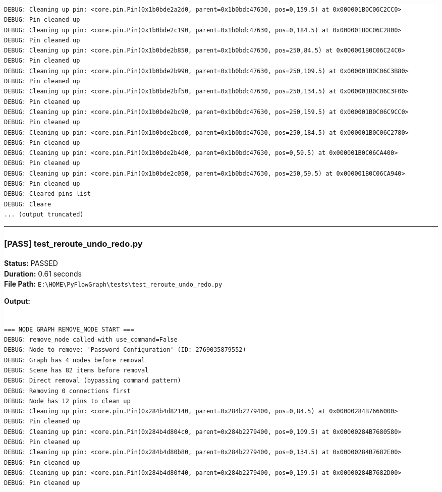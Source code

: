 ```
DEBUG: Cleaning up pin: <core.pin.Pin(0x1b0bde2a2d0, parent=0x1b0bdc47630, pos=0,159.5) at 0x000001B0C06C2CC0>
DEBUG: Pin cleaned up
DEBUG: Cleaning up pin: <core.pin.Pin(0x1b0bde2c190, parent=0x1b0bdc47630, pos=0,184.5) at 0x000001B0C06C2800>
DEBUG: Pin cleaned up
DEBUG: Cleaning up pin: <core.pin.Pin(0x1b0bde2b850, parent=0x1b0bdc47630, pos=250,84.5) at 0x000001B0C06C24C0>
DEBUG: Pin cleaned up
DEBUG: Cleaning up pin: <core.pin.Pin(0x1b0bde2b990, parent=0x1b0bdc47630, pos=250,109.5) at 0x000001B0C06C3B80>
DEBUG: Pin cleaned up
DEBUG: Cleaning up pin: <core.pin.Pin(0x1b0bde2bf50, parent=0x1b0bdc47630, pos=250,134.5) at 0x000001B0C06C3F00>
DEBUG: Pin cleaned up
DEBUG: Cleaning up pin: <core.pin.Pin(0x1b0bde2bc90, parent=0x1b0bdc47630, pos=250,159.5) at 0x000001B0C06C9CC0>
DEBUG: Pin cleaned up
DEBUG: Cleaning up pin: <core.pin.Pin(0x1b0bde2bcd0, parent=0x1b0bdc47630, pos=250,184.5) at 0x000001B0C06C2780>
DEBUG: Pin cleaned up
DEBUG: Cleaning up pin: <core.pin.Pin(0x1b0bde2b4d0, parent=0x1b0bdc47630, pos=0,59.5) at 0x000001B0C06CA400>
DEBUG: Pin cleaned up
DEBUG: Cleaning up pin: <core.pin.Pin(0x1b0bde2c050, parent=0x1b0bdc47630, pos=250,59.5) at 0x000001B0C06CA940>
DEBUG: Pin cleaned up
DEBUG: Cleared pins list
DEBUG: Cleare
... (output truncated)
```

---

### [PASS] test_reroute_undo_redo.py

**Status:** PASSED  
**Duration:** 0.61 seconds  
**File Path:** `E:\HOME\PyFlowGraph\tests\test_reroute_undo_redo.py`

**Output:**
```

=== NODE GRAPH REMOVE_NODE START ===
DEBUG: remove_node called with use_command=False
DEBUG: Node to remove: 'Password Configuration' (ID: 2769035879552)
DEBUG: Graph has 4 nodes before removal
DEBUG: Scene has 82 items before removal
DEBUG: Direct removal (bypassing command pattern)
DEBUG: Removing 0 connections first
DEBUG: Node has 12 pins to clean up
DEBUG: Cleaning up pin: <core.pin.Pin(0x284b4d82140, parent=0x284b2279400, pos=0,84.5) at 0x00000284B7666000>
DEBUG: Pin cleaned up
DEBUG: Cleaning up pin: <core.pin.Pin(0x284b4d804c0, parent=0x284b2279400, pos=0,109.5) at 0x00000284B7680580>
DEBUG: Pin cleaned up
DEBUG: Cleaning up pin: <core.pin.Pin(0x284b4d80b80, parent=0x284b2279400, pos=0,134.5) at 0x00000284B7682E00>
DEBUG: Pin cleaned up
DEBUG: Cleaning up pin: <core.pin.Pin(0x284b4d80f40, parent=0x284b2279400, pos=0,159.5) at 0x00000284B7682D00>
DEBUG: Pin cleaned up
```